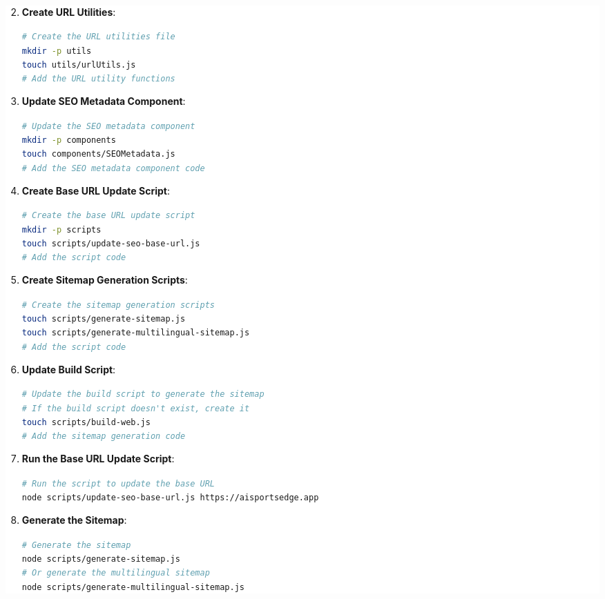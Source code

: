 2. **Create URL Utilities**:

   ```bash
   # Create the URL utilities file
   mkdir -p utils
   touch utils/urlUtils.js
   # Add the URL utility functions
   ```

3. **Update SEO Metadata Component**:

   ```bash
   # Update the SEO metadata component
   mkdir -p components
   touch components/SEOMetadata.js
   # Add the SEO metadata component code
   ```

4. **Create Base URL Update Script**:

   ```bash
   # Create the base URL update script
   mkdir -p scripts
   touch scripts/update-seo-base-url.js
   # Add the script code
   ```

5. **Create Sitemap Generation Scripts**:

   ```bash
   # Create the sitemap generation scripts
   touch scripts/generate-sitemap.js
   touch scripts/generate-multilingual-sitemap.js
   # Add the script code
   ```

6. **Update Build Script**:

   ```bash
   # Update the build script to generate the sitemap
   # If the build script doesn't exist, create it
   touch scripts/build-web.js
   # Add the sitemap generation code
   ```

7. **Run the Base URL Update Script**:

   ```bash
   # Run the script to update the base URL
   node scripts/update-seo-base-url.js https://aisportsedge.app
   ```

8. **Generate the Sitemap**:
   ```bash
   # Generate the sitemap
   node scripts/generate-sitemap.js
   # Or generate the multilingual sitemap
   node scripts/generate-multilingual-sitemap.js
   ```
